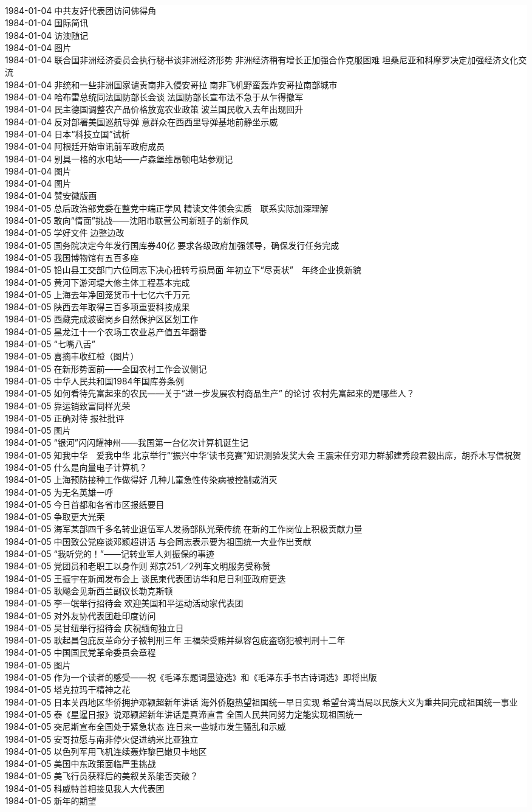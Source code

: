 1984-01-04 中共友好代表团访问佛得角  
1984-01-04 国际简讯  
1984-01-04 访澳随记  
1984-01-04 图片  
1984-01-04 联合国非洲经济委员会执行秘书谈非洲经济形势  非洲经济稍有增长正加强合作克服困难  坦桑尼亚和科摩罗决定加强经济文化交流  
1984-01-04 非统和一些非洲国家谴责南非入侵安哥拉  南非飞机野蛮轰炸安哥拉南部城市  
1984-01-04 哈布雷总统同法国防部长会谈  法国防部长宣布法不急于从乍得撤军  
1984-01-04 民主德国调整农产品价格放宽农业政策  波兰国民收入去年出现回升  
1984-01-04 反对部署美国巡航导弹  意群众在西西里导弹基地前静坐示威  
1984-01-04 日本“科技立国”试析  
1984-01-04 阿根廷开始审讯前军政府成员  
1984-01-04 别具一格的水电站——卢森堡维昂顿电站参观记  
1984-01-04 图片  
1984-01-04 图片  
1984-01-04 赞安徽版画  
1984-01-05 总后政治部党委在整党中端正学风  精读文件领会实质　联系实际加深理解  
1984-01-05 敢向“情面”挑战——沈阳市联营公司新班子的新作风  
1984-01-05 学好文件  边整边改  
1984-01-05 国务院决定今年发行国库券40亿  要求各级政府加强领导，确保发行任务完成  
1984-01-05 我国博物馆有五百多座  
1984-01-05 铅山县工交部门六位同志下决心扭转亏损局面  年初立下“尽责状”　年终企业换新貌  
1984-01-05 黄河下游河堤大修主体工程基本完成  
1984-01-05 上海去年净回笼货币十七亿六千万元  
1984-01-05 陕西去年取得三百多项重要科技成果  
1984-01-05 西藏完成波密岗乡自然保护区区划工作  
1984-01-05 黑龙江十一个农场工农业总产值五年翻番  
1984-01-05 “七嘴八舌”  
1984-01-05 喜摘丰收红橙（图片）  
1984-01-05 在新形势面前——全国农村工作会议侧记  
1984-01-05 中华人民共和国1984年国库券条例  
1984-01-05 如何看待先富起来的农民——关于“进一步发展农村商品生产” 的论讨  农村先富起来的是哪些人？  
1984-01-05 靠运销致富同样光荣  
1984-01-05 正确对待  报社批评  
1984-01-05 图片  
1984-01-05 “银河”闪闪耀神州——我国第一台亿次计算机诞生记  
1984-01-05 知我中华　爱我中华  北京举行“‘振兴中华’读书竞赛”知识测验发奖大会  王震宋任穷邓力群郝建秀段君毅出席，胡乔木写信祝贺  
1984-01-05 什么是向量电子计算机？  
1984-01-05 上海预防接种工作做得好  几种儿童急性传染病被控制或消灭  
1984-01-05 为无名英雄一呼  
1984-01-05 今日首都和各省市区报纸要目  
1984-01-05 争取更大光荣  
1984-01-05 海军某部四千多名转业退伍军人发扬部队光荣传统  在新的工作岗位上积极贡献力量  
1984-01-05 中国致公党座谈邓颖超讲话  与会同志表示要为祖国统一大业作出贡献  
1984-01-05 “我听党的！”——记转业军人刘振保的事迹  
1984-01-05 党团员和老职工以身作则  郑京251／2列车文明服务受称赞  
1984-01-05 王振宇在新闻发布会上  谈民柬代表团访华和尼日利亚政府更迭  
1984-01-05 耿飚会见新西兰副议长勒克斯顿  
1984-01-05 李一氓举行招待会  欢迎美国和平运动活动家代表团  
1984-01-05 对外友协代表团赴印度访问  
1984-01-05 吴甘纽举行招待会  庆祝缅甸独立日  
1984-01-05 耿起昌包庇反革命分子被判刑三年  王福荣受贿并纵容包庇盗窃犯被判刑十二年  
1984-01-05 中国国民党革命委员会章程  
1984-01-05 图片  
1984-01-05 作为一个读者的感受——祝《毛泽东题词墨迹选》和《毛泽东手书古诗词选》即将出版  
1984-01-05 塔克拉玛干精神之花  
1984-01-05 日本关西地区华侨拥护邓颖超新年讲话  海外侨胞热望祖国统一早日实现  希望台湾当局以民族大义为重共同完成祖国统一事业  
1984-01-05 泰《星暹日报》说邓颖超新年讲话是真谛直言  全国人民共同努力定能实现祖国统一  
1984-01-05 突尼斯宣布全国处于紧急状态  连日来一些城市发生骚乱和示威  
1984-01-05 安哥拉愿与南非停火促进纳米比亚独立  
1984-01-05 以色列军用飞机连续轰炸黎巴嫩贝卡地区  
1984-01-05 美国中东政策面临严重挑战  
1984-01-05 美飞行员获释后的美叙关系能否突破？  
1984-01-05 科威特首相接见我人大代表团  
1984-01-05 新年的期望  